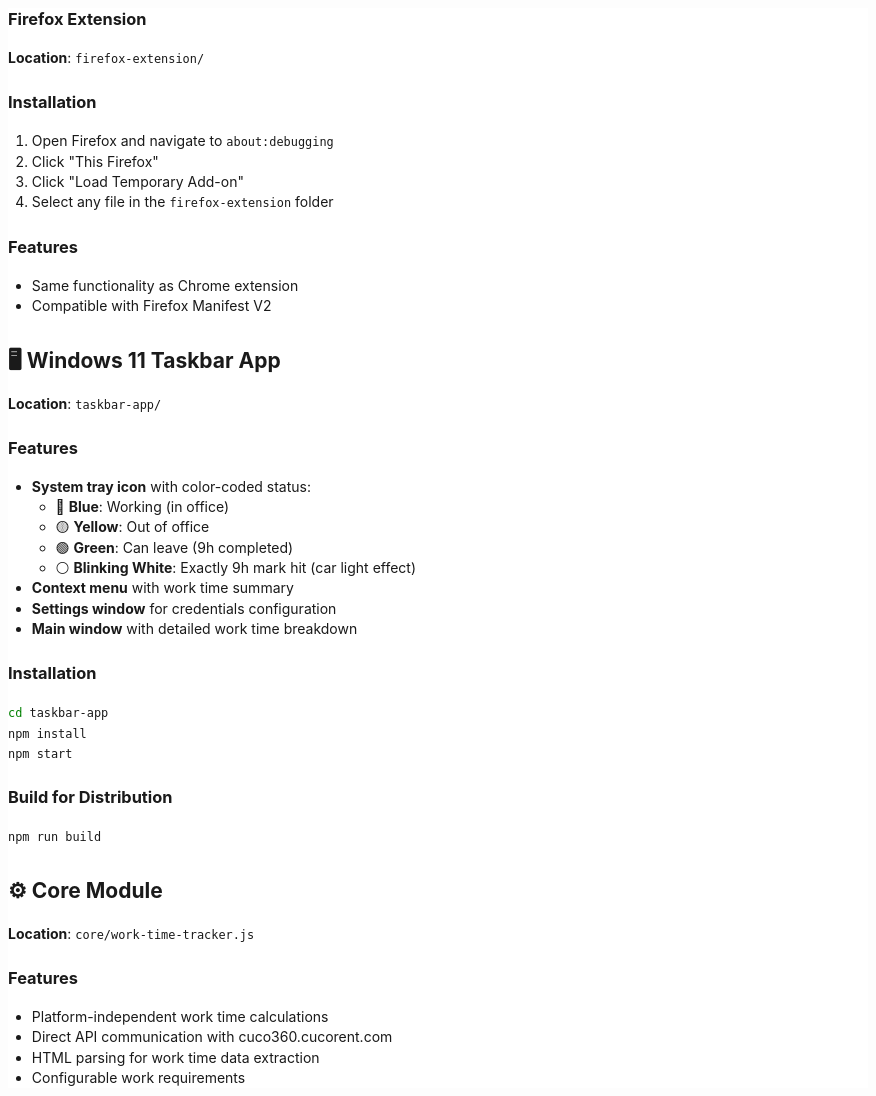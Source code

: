 ### Firefox Extension

**Location**: `firefox-extension/`

### Installation
1. Open Firefox and navigate to `about:debugging`
2. Click "This Firefox"
3. Click "Load Temporary Add-on"
4. Select any file in the `firefox-extension` folder

### Features
- Same functionality as Chrome extension
- Compatible with Firefox Manifest V2

## 🖥️ Windows 11 Taskbar App

**Location**: `taskbar-app/`

### Features
- **System tray icon** with color-coded status:
  - 🔵 **Blue**: Working (in office)
  - 🟡 **Yellow**: Out of office
  - 🟢 **Green**: Can leave (9h completed)
  - ⚪ **Blinking White**: Exactly 9h mark hit (car light effect)
- **Context menu** with work time summary
- **Settings window** for credentials configuration
- **Main window** with detailed work time breakdown

### Installation
```bash
cd taskbar-app
npm install
npm start
```

### Build for Distribution
```bash
npm run build
```

## ⚙️ Core Module

**Location**: `core/work-time-tracker.js`

### Features
- Platform-independent work time calculations
- Direct API communication with cuco360.cucorent.com
- HTML parsing for work time data extraction
- Configurable work requirements
